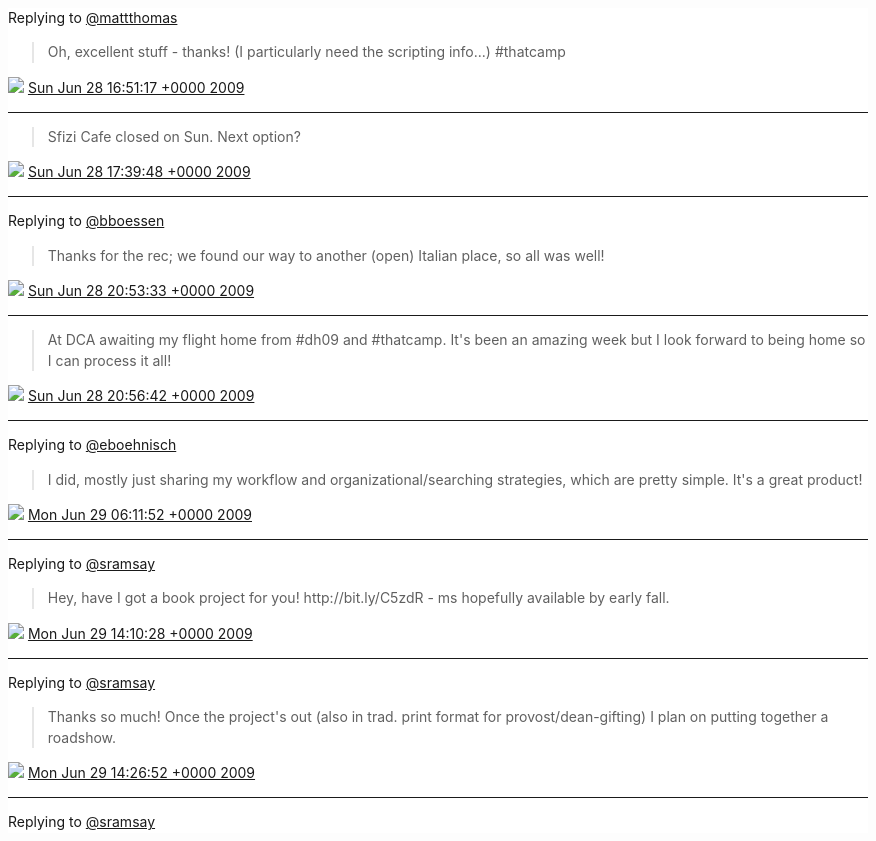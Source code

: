 Replying to [@mattthomas](https://twitter.com/mattthomas/status/2373243915)

> Oh, excellent stuff \- thanks\! \(I particularly need the scripting info\.\.\.\) \#thatcamp

<img src="../../media/tweet.ico" width="12" /> [Sun Jun 28 16:51:17 +0000 2009](https://twitter.com/kfitz/status/2373329252)

----

> Sfizi Cafe closed on Sun\. Next option?

<img src="../../media/tweet.ico" width="12" /> [Sun Jun 28 17:39:48 +0000 2009](https://twitter.com/kfitz/status/2373887255)

----

Replying to [@bboessen](https://twitter.com/bboessen/status/2374566976)

> Thanks for the rec; we found our way to another \(open\) Italian place, so all was well\!

<img src="../../media/tweet.ico" width="12" /> [Sun Jun 28 20:53:33 +0000 2009](https://twitter.com/kfitz/status/2376324239)

----

> At DCA awaiting my flight home from \#dh09 and \#thatcamp\. It's been an amazing week but I look forward to being home so I can process it all\!

<img src="../../media/tweet.ico" width="12" /> [Sun Jun 28 20:56:42 +0000 2009](https://twitter.com/kfitz/status/2376362228)

----

Replying to [@eboehnisch](https://twitter.com/eboehnisch/status/2383522000)

> I did, mostly just sharing my workflow and organizational/searching strategies, which are pretty simple\. It's a great product\!

<img src="../../media/tweet.ico" width="12" /> [Mon Jun 29 06:11:52 +0000 2009](https://twitter.com/kfitz/status/2384140247)

----

Replying to [@sramsay](https://twitter.com/@sramsay/status/2387588144)

> Hey, have I got a book project for you\! http://bit\.ly/C5zdR \- ms hopefully available by early fall\.

<img src="../../media/tweet.ico" width="12" /> [Mon Jun 29 14:10:28 +0000 2009](https://twitter.com/kfitz/status/2387773539)

----

Replying to [@sramsay](https://twitter.com/@sramsay/status/2387884703)

> Thanks so much\! Once the project's out \(also in trad\. print format for provost/dean\-gifting\) I plan on putting together a roadshow\.

<img src="../../media/tweet.ico" width="12" /> [Mon Jun 29 14:26:52 +0000 2009](https://twitter.com/kfitz/status/2387973648)

----

Replying to [@sramsay](https://twitter.com/@sramsay/status/2387899881)
